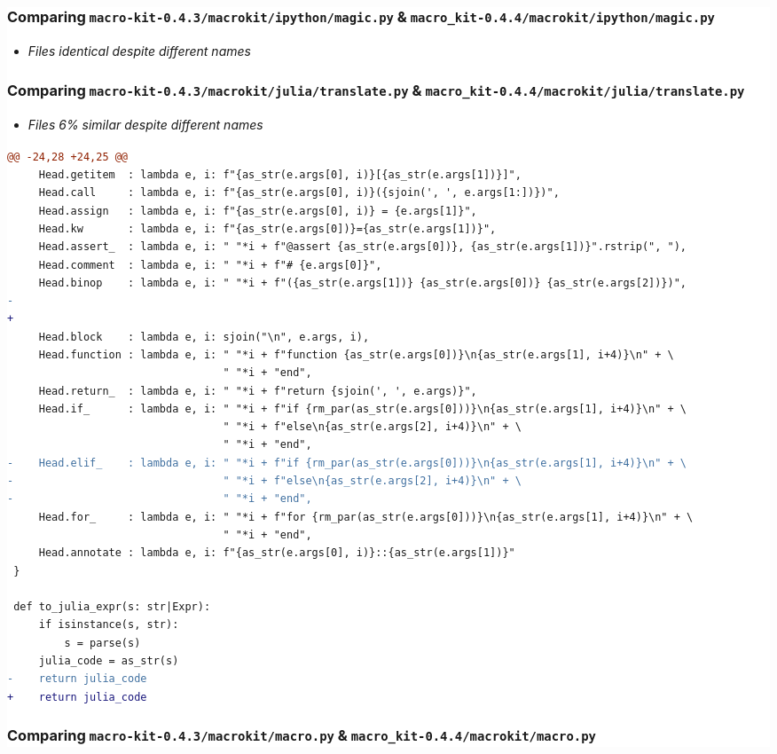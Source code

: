 ### Comparing `macro-kit-0.4.3/macrokit/ipython/magic.py` & `macro_kit-0.4.4/macrokit/ipython/magic.py`

 * *Files identical despite different names*

### Comparing `macro-kit-0.4.3/macrokit/julia/translate.py` & `macro_kit-0.4.4/macrokit/julia/translate.py`

 * *Files 6% similar despite different names*

```diff
@@ -24,28 +24,25 @@
     Head.getitem  : lambda e, i: f"{as_str(e.args[0], i)}[{as_str(e.args[1])}]",
     Head.call     : lambda e, i: f"{as_str(e.args[0], i)}({sjoin(', ', e.args[1:])})",
     Head.assign   : lambda e, i: f"{as_str(e.args[0], i)} = {e.args[1]}",
     Head.kw       : lambda e, i: f"{as_str(e.args[0])}={as_str(e.args[1])}",
     Head.assert_  : lambda e, i: " "*i + f"@assert {as_str(e.args[0])}, {as_str(e.args[1])}".rstrip(", "),
     Head.comment  : lambda e, i: " "*i + f"# {e.args[0]}",
     Head.binop    : lambda e, i: " "*i + f"({as_str(e.args[1])} {as_str(e.args[0])} {as_str(e.args[2])})",
-    
+
     Head.block    : lambda e, i: sjoin("\n", e.args, i),
     Head.function : lambda e, i: " "*i + f"function {as_str(e.args[0])}\n{as_str(e.args[1], i+4)}\n" + \
                                  " "*i + "end",
     Head.return_  : lambda e, i: " "*i + f"return {sjoin(', ', e.args)}",
     Head.if_      : lambda e, i: " "*i + f"if {rm_par(as_str(e.args[0]))}\n{as_str(e.args[1], i+4)}\n" + \
                                  " "*i + f"else\n{as_str(e.args[2], i+4)}\n" + \
                                  " "*i + "end",
-    Head.elif_    : lambda e, i: " "*i + f"if {rm_par(as_str(e.args[0]))}\n{as_str(e.args[1], i+4)}\n" + \
-                                 " "*i + f"else\n{as_str(e.args[2], i+4)}\n" + \
-                                 " "*i + "end",
     Head.for_     : lambda e, i: " "*i + f"for {rm_par(as_str(e.args[0]))}\n{as_str(e.args[1], i+4)}\n" + \
                                  " "*i + "end",
     Head.annotate : lambda e, i: f"{as_str(e.args[0], i)}::{as_str(e.args[1])}"
 }
 
 def to_julia_expr(s: str|Expr):
     if isinstance(s, str):
         s = parse(s)
     julia_code = as_str(s)
-    return julia_code
+    return julia_code
```

### Comparing `macro-kit-0.4.3/macrokit/macro.py` & `macro_kit-0.4.4/macrokit/macro.py`
